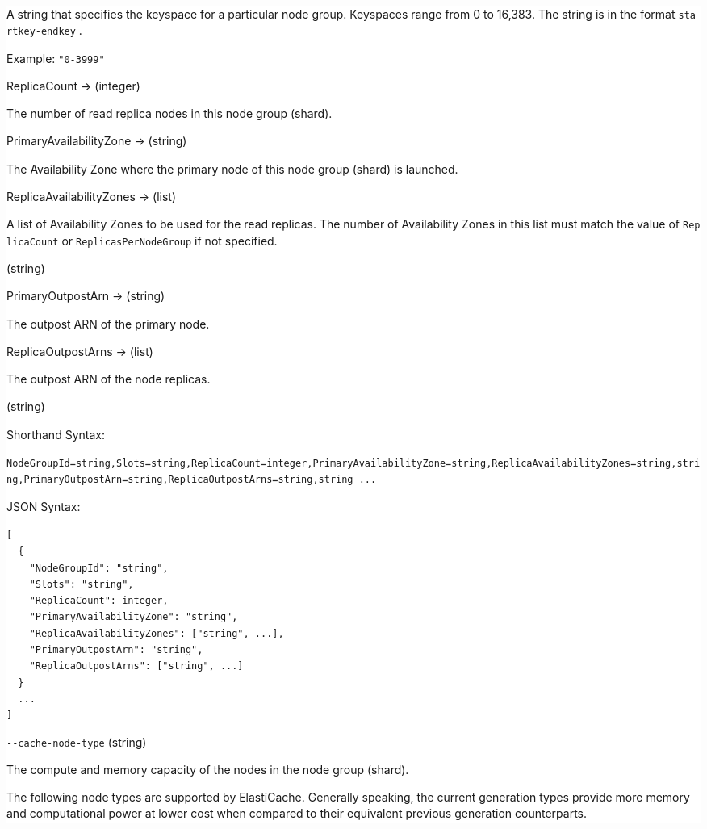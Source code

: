 A string that specifies the keyspace for a particular node group. Keyspaces range from 0 to 16,383. The string is in the format `startkey-endkey` .

Example: `"0-3999"`

ReplicaCount -> (integer)

The number of read replica nodes in this node group (shard).

PrimaryAvailabilityZone -> (string)

The Availability Zone where the primary node of this node group (shard) is launched.

ReplicaAvailabilityZones -> (list)

A list of Availability Zones to be used for the read replicas. The number of Availability Zones in this list must match the value of `ReplicaCount` or `ReplicasPerNodeGroup` if not specified.

(string)

PrimaryOutpostArn -> (string)

The outpost ARN of the primary node.

ReplicaOutpostArns -> (list)

The outpost ARN of the node replicas.

(string)

Shorthand Syntax:

```
NodeGroupId=string,Slots=string,ReplicaCount=integer,PrimaryAvailabilityZone=string,ReplicaAvailabilityZones=string,string,PrimaryOutpostArn=string,ReplicaOutpostArns=string,string ...
```

JSON Syntax:

```
[
  {
    "NodeGroupId": "string",
    "Slots": "string",
    "ReplicaCount": integer,
    "PrimaryAvailabilityZone": "string",
    "ReplicaAvailabilityZones": ["string", ...],
    "PrimaryOutpostArn": "string",
    "ReplicaOutpostArns": ["string", ...]
  }
  ...
]
```

`--cache-node-type` (string)

The compute and memory capacity of the nodes in the node group (shard).

The following node types are supported by ElastiCache. Generally speaking, the current generation types provide more memory and computational power at lower cost when compared to their equivalent previous generation counterparts.
